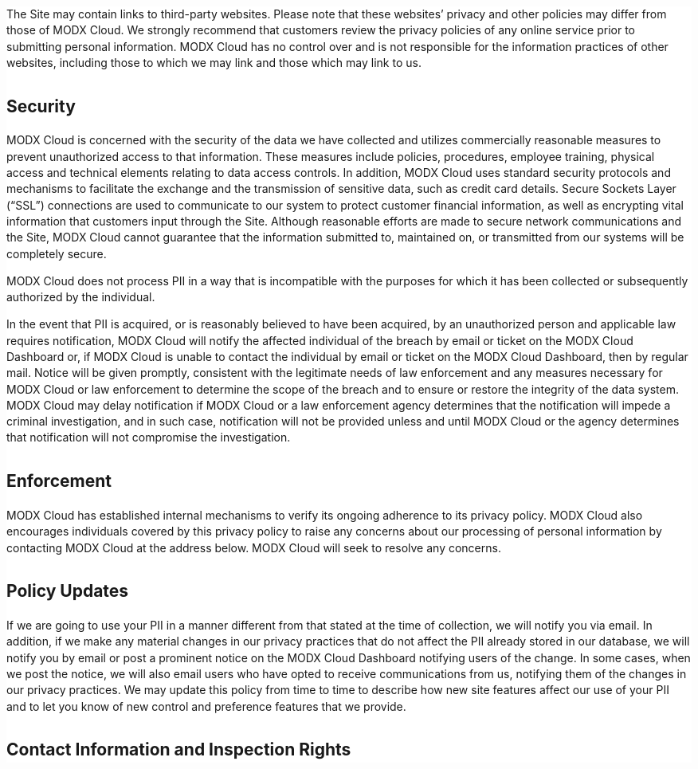 The Site may contain links to third-party websites. Please note that these websites’ privacy and other policies may differ from those of MODX Cloud. We strongly recommend that customers review the privacy policies of any online service prior to submitting personal information. MODX Cloud has no control over and is not responsible for the information practices of other websites, including those to which we may link and those which may link to us.

## Security

MODX Cloud is concerned with the security of the data we have collected and utilizes commercially reasonable measures to prevent unauthorized access to that information. These measures include policies, procedures, employee training, physical access and technical elements relating to data access controls. In addition, MODX Cloud uses standard security protocols and mechanisms to facilitate the exchange and the transmission of sensitive data, such as credit card details. Secure Sockets Layer (“SSL”) connections are used to communicate to our system to protect customer financial information, as well as encrypting vital information that customers input through the Site. Although reasonable efforts are made to secure network communications and the Site, MODX Cloud cannot guarantee that the information submitted to, maintained on, or transmitted from our systems will be completely secure. 

MODX Cloud does not process PII in a way that is incompatible with the purposes for which it has been collected or subsequently authorized by the individual. 

In the event that PII is acquired, or is reasonably believed to have been acquired, by an unauthorized person and applicable law requires notification, MODX Cloud will notify the affected individual of the breach by email or ticket on the MODX Cloud Dashboard or, if MODX Cloud is unable to contact the individual by email or ticket on the MODX Cloud Dashboard, then by regular mail. Notice will be given promptly, consistent with the legitimate needs of law enforcement and any measures necessary for MODX Cloud or law enforcement to determine the scope of the breach and to ensure or restore the integrity of the data system. MODX Cloud may delay notification if MODX Cloud or a law enforcement agency determines that the notification will impede a criminal investigation, and in such case, notification will not be provided unless and until MODX Cloud or the agency determines that notification will not compromise the investigation.

## Enforcement

MODX Cloud has established internal mechanisms to verify its ongoing adherence to its privacy policy. MODX Cloud also encourages individuals covered by this privacy policy to raise any concerns about our processing of personal information by contacting MODX Cloud at the address below. MODX Cloud will seek to resolve any concerns. 

## Policy Updates

If we are going to use your PII in a manner different from that stated at the time of collection, we will notify you via email. In addition, if we make any material changes in our privacy practices that do not affect the PII already stored in our database, we will notify you by email or post a prominent notice on the MODX Cloud Dashboard notifying users of the change. In some cases, when we post the notice, we will also email users who have opted to receive communications from us, notifying them of the changes in our privacy practices. We may update this policy from time to time to describe how new site features affect our use of your PII and to let you know of new control and preference features that we provide. 

## Contact Information and Inspection Rights

